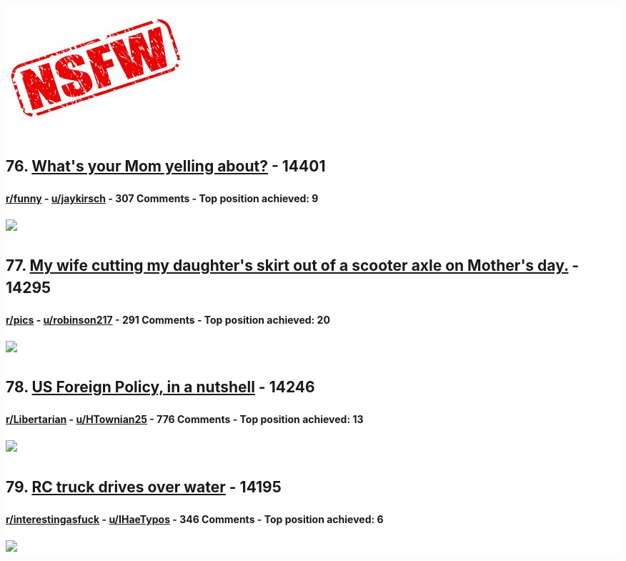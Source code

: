 <a href="http://i.imgur.com/w7TLaja.gifv"><img src="https://github.com/mgerb/top-of-reddit/raw/master/nsfw.jpg"></img></a>

## 76. [What's your Mom yelling about?](http://reddit.com/r/funny/comments/6bdfgf/whats_your_mom_yelling_about/) - 14401
#### [r/funny](http://reddit.com/r/funny) - [u/jaykirsch](http://reddit.com/u/jaykirsch) - 307 Comments - Top position achieved: 9

<a href="https://i.redd.it/4ixoqr66kqxy.jpg"><img src="https://b.thumbs.redditmedia.com/-pQami08_b6n7BnStHt5VBu4AQMljgr1rcyKCMCJOUg.jpg"></img></a>

## 77. [My wife cutting my daughter's skirt out of a scooter axle on Mother's day.](http://reddit.com/r/pics/comments/6b7q9g/my_wife_cutting_my_daughters_skirt_out_of_a/) - 14295
#### [r/pics](http://reddit.com/r/pics) - [u/robinson217](http://reddit.com/u/robinson217) - 291 Comments - Top position achieved: 20

<a href="http://imgur.com/dIyNGu7"><img src="https://b.thumbs.redditmedia.com/qMu3_rahJm14z9q4AMrkRj9rTopAaHb_7yAfKAwwUCw.jpg"></img></a>

## 78. [US Foreign Policy, in a nutshell](http://reddit.com/r/Libertarian/comments/6ba0zr/us_foreign_policy_in_a_nutshell/) - 14246
#### [r/Libertarian](http://reddit.com/r/Libertarian) - [u/HTownian25](http://reddit.com/u/HTownian25) - 776 Comments - Top position achieved: 13

<a href="https://i.redd.it/dn42r6hzuhxy.jpg"><img src="https://a.thumbs.redditmedia.com/Vb7tyvbRf8nG2YTDY-kRa_hhGUWDhRQYCuEAaAaGLt8.jpg"></img></a>

## 79. [RC truck drives over water](http://reddit.com/r/interestingasfuck/comments/6bd7aa/rc_truck_drives_over_water/) - 14195
#### [r/interestingasfuck](http://reddit.com/r/interestingasfuck) - [u/IHaeTypos](http://reddit.com/u/IHaeTypos) - 346 Comments - Top position achieved: 6

<a href="https://i.imgur.com/hjsYXdp.gifv"><img src="https://b.thumbs.redditmedia.com/x-SuYa09DYqyAPRyDzWHgyPmwVUhL-C9GrnCYA6zVog.jpg"></img></a>
